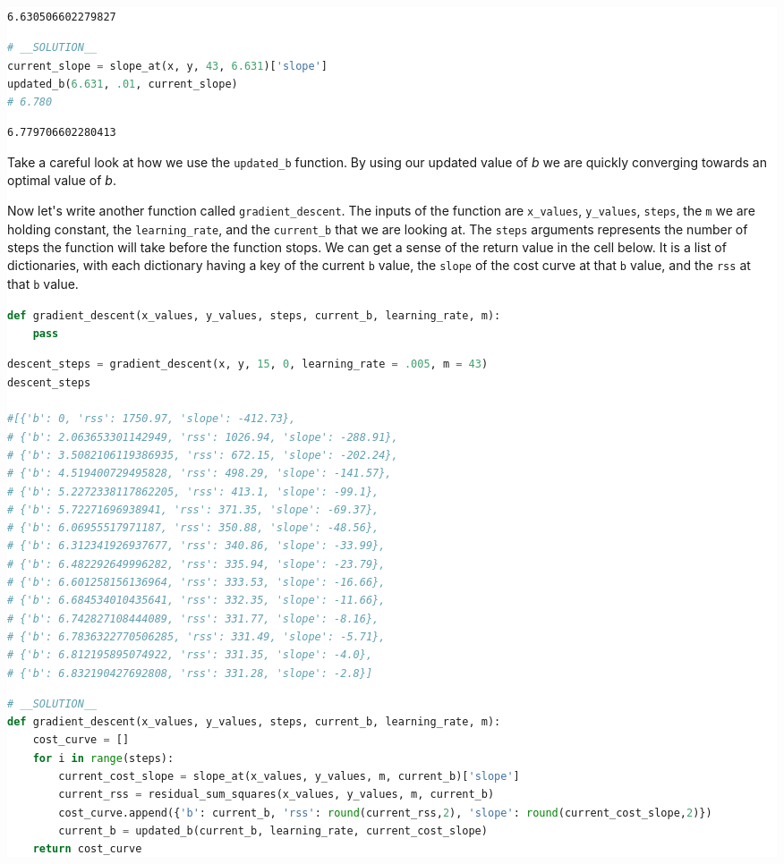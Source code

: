 


    6.630506602279827




```python
# __SOLUTION__ 
current_slope = slope_at(x, y, 43, 6.631)['slope']
updated_b(6.631, .01, current_slope)
# 6.780
```




    6.779706602280413



Take a careful look at how we use the `updated_b` function.  By using our updated value of $b$ we are quickly converging towards an optimal value of $b$.   

Now let's write another function called `gradient_descent`.  The inputs of the function are `x_values`, `y_values`, `steps`, the `m` we are holding constant, the `learning_rate`, and the `current_b` that we are looking at.  The `steps` arguments represents the number of steps the function will take before the function stops.  We can get a sense of the return value in the cell below.  It is a list of dictionaries, with each dictionary having a key of the current `b` value, the `slope` of the cost curve at that `b` value, and the `rss` at that `b` value.


```python
def gradient_descent(x_values, y_values, steps, current_b, learning_rate, m):
    pass
```


```python
descent_steps = gradient_descent(x, y, 15, 0, learning_rate = .005, m = 43)
descent_steps

#[{'b': 0, 'rss': 1750.97, 'slope': -412.73},
# {'b': 2.063653301142949, 'rss': 1026.94, 'slope': -288.91},
# {'b': 3.5082106119386935, 'rss': 672.15, 'slope': -202.24},
# {'b': 4.519400729495828, 'rss': 498.29, 'slope': -141.57},
# {'b': 5.2272338117862205, 'rss': 413.1, 'slope': -99.1},
# {'b': 5.72271696938941, 'rss': 371.35, 'slope': -69.37},
# {'b': 6.06955517971187, 'rss': 350.88, 'slope': -48.56},
# {'b': 6.312341926937677, 'rss': 340.86, 'slope': -33.99},
# {'b': 6.482292649996282, 'rss': 335.94, 'slope': -23.79},
# {'b': 6.601258156136964, 'rss': 333.53, 'slope': -16.66},
# {'b': 6.684534010435641, 'rss': 332.35, 'slope': -11.66},
# {'b': 6.742827108444089, 'rss': 331.77, 'slope': -8.16},
# {'b': 6.7836322770506285, 'rss': 331.49, 'slope': -5.71},
# {'b': 6.812195895074922, 'rss': 331.35, 'slope': -4.0},
# {'b': 6.832190427692808, 'rss': 331.28, 'slope': -2.8}]
```


```python
# __SOLUTION__ 
def gradient_descent(x_values, y_values, steps, current_b, learning_rate, m):
    cost_curve = []
    for i in range(steps):
        current_cost_slope = slope_at(x_values, y_values, m, current_b)['slope']
        current_rss = residual_sum_squares(x_values, y_values, m, current_b)
        cost_curve.append({'b': current_b, 'rss': round(current_rss,2), 'slope': round(current_cost_slope,2)})
        current_b = updated_b(current_b, learning_rate, current_cost_slope)
    return cost_curve
```
